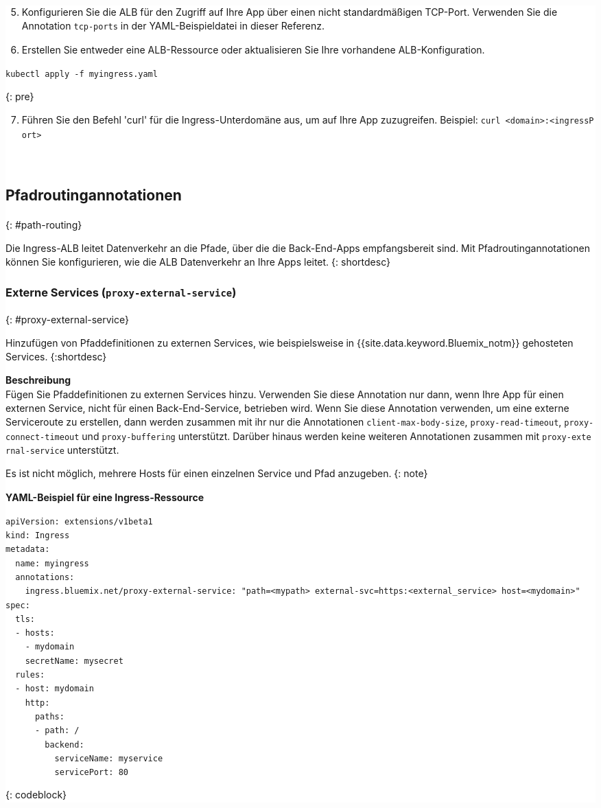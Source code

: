 5. Konfigurieren Sie die ALB für den Zugriff auf Ihre App über einen nicht standardmäßigen TCP-Port. Verwenden Sie die Annotation `tcp-ports` in der YAML-Beispieldatei in dieser Referenz.

6. Erstellen Sie entweder eine ALB-Ressource oder aktualisieren Sie Ihre vorhandene ALB-Konfiguration.
  ```
  kubectl apply -f myingress.yaml
  ```
  {: pre}

7. Führen Sie den Befehl 'curl' für die Ingress-Unterdomäne aus, um auf Ihre App zuzugreifen. Beispiel: `curl <domain>:<ingressPort>`

<br />


## Pfadroutingannotationen
{: #path-routing}

Die Ingress-ALB leitet Datenverkehr an die Pfade, über die die Back-End-Apps empfangsbereit sind. Mit Pfadroutingannotationen können Sie konfigurieren, wie die ALB Datenverkehr an Ihre Apps leitet.
{: shortdesc}

### Externe Services (`proxy-external-service`)
{: #proxy-external-service}

Hinzufügen von Pfaddefinitionen zu externen Services, wie beispielsweise in {{site.data.keyword.Bluemix_notm}} gehosteten Services.
{:shortdesc}

**Beschreibung**</br>
Fügen Sie Pfaddefinitionen zu externen Services hinzu. Verwenden Sie diese Annotation nur dann, wenn Ihre App für einen externen Service, nicht für einen Back-End-Service, betrieben wird. Wenn Sie diese Annotation verwenden, um eine externe Serviceroute zu erstellen, dann werden zusammen mit ihr nur die Annotationen `client-max-body-size`, `proxy-read-timeout`, `proxy-connect-timeout` und `proxy-buffering` unterstützt. Darüber hinaus werden keine weiteren Annotationen zusammen mit `proxy-external-service` unterstützt.

Es ist nicht möglich, mehrere Hosts für einen einzelnen Service und Pfad anzugeben.
{: note}

**YAML-Beispiel für eine Ingress-Ressource**</br>
```
apiVersion: extensions/v1beta1
kind: Ingress
metadata:
  name: myingress
  annotations:
    ingress.bluemix.net/proxy-external-service: "path=<mypath> external-svc=https:<external_service> host=<mydomain>"
spec:
  tls:
  - hosts:
    - mydomain
    secretName: mysecret
  rules:
  - host: mydomain
    http:
      paths:
      - path: /
        backend:
          serviceName: myservice
          servicePort: 80
```
{: codeblock}
